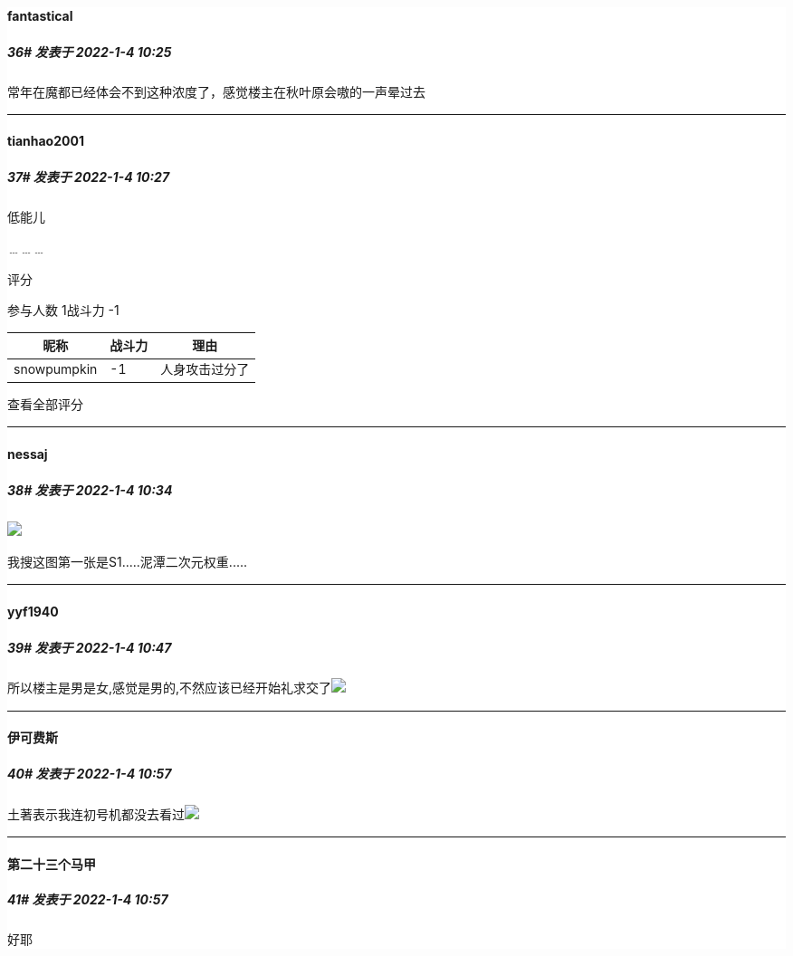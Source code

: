 ####  fantastical  
##### 36#       发表于 2022-1-4 10:25

常年在魔都已经体会不到这种浓度了，感觉楼主在秋叶原会嗷的一声晕过去

*****

####  tianhao2001  
##### 37#       发表于 2022-1-4 10:27

低能儿

﹍﹍﹍

评分

 参与人数 1战斗力 -1

|昵称|战斗力|理由|
|----|---|---|
| snowpumpkin|-1|人身攻击过分了|

查看全部评分

*****

####  nessaj  
##### 38#       发表于 2022-1-4 10:34

<img src="https://img.saraba1st.com/forum/202107/25/000601fffett0b5bdb40r2.jpeg" referrerpolicy="no-referrer">

我搜这图第一张是S1.....泥潭二次元权重.....

*****

####  yyf1940  
##### 39#       发表于 2022-1-4 10:47

所以楼主是男是女,感觉是男的,不然应该已经开始礼求交了<img src="https://static.saraba1st.com/image/smiley/face2017/066.png" referrerpolicy="no-referrer">

*****

####  伊可费斯  
##### 40#       发表于 2022-1-4 10:57

土著表示我连初号机都没去看过<img src="https://static.saraba1st.com/image/smiley/face2017/016.png" referrerpolicy="no-referrer">

*****

####  第二十三个马甲  
##### 41#       发表于 2022-1-4 10:57

好耶
